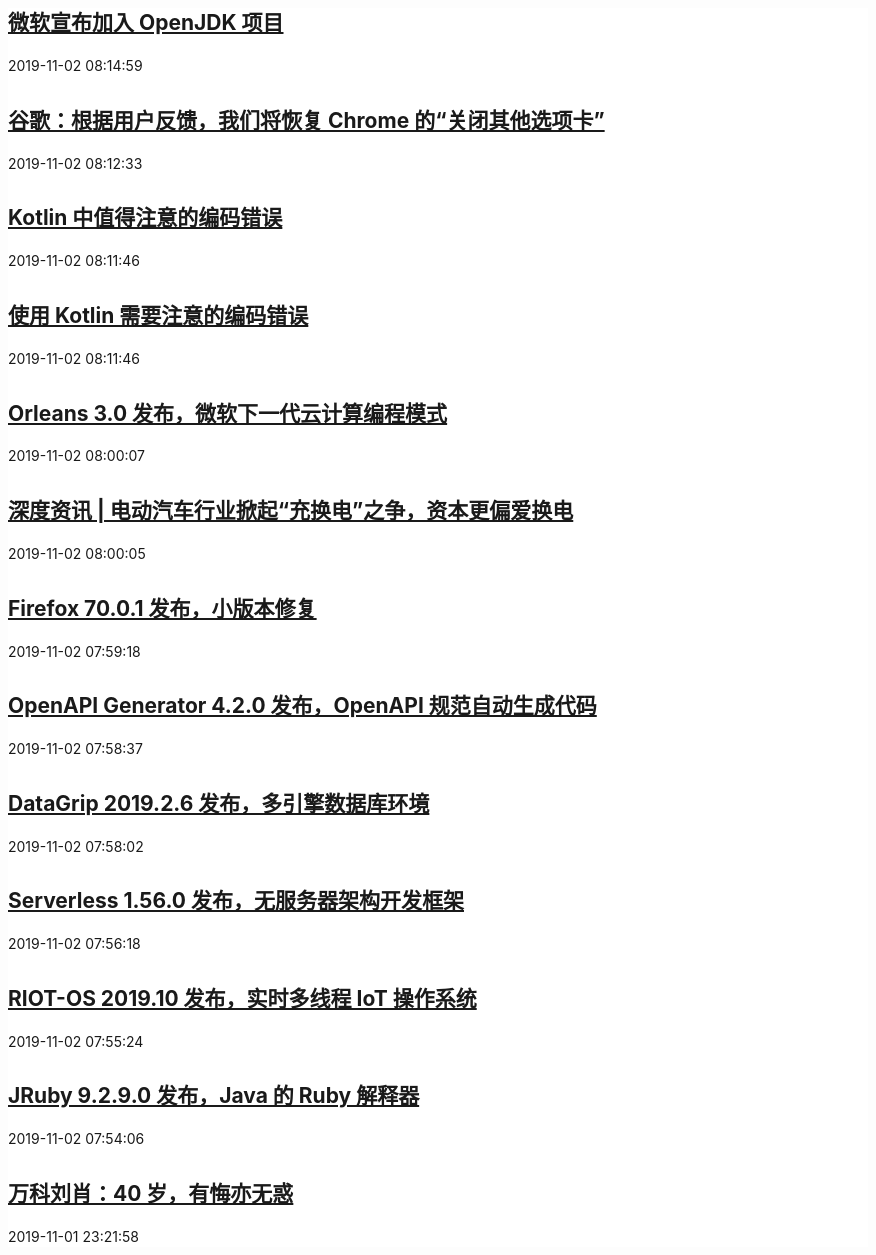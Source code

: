 ## <a href="https://www.oschina.net/news/111036/microsoft-to-participate-in-openidk" target="_blank">微软宣布加入 OpenJDK 项目</a>
2019-11-02 08:14:59 
## <a href="https://www.oschina.net/news/111035/google-restore-chrome-option-of-close-other-tabs" target="_blank">谷歌：根据用户反馈，我们将恢复 Chrome 的“关闭其他选项卡”</a>
2019-11-02 08:12:33 
## <a href="https://www.oschina.net/news/111034/notable-coding-errors-in-kotlin" target="_blank">Kotlin 中值得注意的编码错误</a>
2019-11-02 08:11:46 
## <a href="https://www.oschina.net/news/111034/notable-coding-errors-in-kotlin" target="_blank">使用 Kotlin 需要注意的编码错误</a>
2019-11-02 08:11:46 
## <a href="https://www.oschina.net/news/111033/orleans-3-0-released" target="_blank">Orleans 3.0 发布，微软下一代云计算编程模式</a>
2019-11-02 08:00:07 
## <a href="http://36kr.com/p/5262212.html?ktm_source=feed" target="_blank">深度资讯 | 电动汽车行业掀起“充换电”之争，资本更偏爱换电</a>
2019-11-02 08:00:05 
## <a href="https://www.oschina.net/news/111032/firefox-70-0-1-released" target="_blank">Firefox 70.0.1 发布，小版本修复</a>
2019-11-02 07:59:18 
## <a href="https://www.oschina.net/news/111031/openapi-generator-4-2-0-released" target="_blank">OpenAPI Generator 4.2.0 发布，OpenAPI 规范自动生成代码</a>
2019-11-02 07:58:37 
## <a href="https://www.oschina.net/news/111030/datagrip-2019-2-6-released" target="_blank">DataGrip 2019.2.6 发布，多引擎数据库环境</a>
2019-11-02 07:58:02 
## <a href="https://www.oschina.net/news/111029/serverless-1-56-0-released" target="_blank">Serverless 1.56.0 发布，无服务器架构开发框架</a>
2019-11-02 07:56:18 
## <a href="https://www.oschina.net/news/111028/riot-os-2019-10-released" target="_blank">RIOT-OS 2019.10 发布，实时多线程 IoT 操作系统</a>
2019-11-02 07:55:24 
## <a href="https://www.oschina.net/news/111027/jruby-9-2-9-0-released" target="_blank">JRuby 9.2.9.0 发布，Java 的 Ruby 解释器</a>
2019-11-02 07:54:06 
## <a href="http://36kr.com/p/5262313.html?ktm_source=feed" target="_blank">万科刘肖：40 岁，有悔亦无惑</a>
2019-11-01 23:21:58 